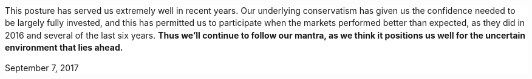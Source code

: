 This posture has served us extremely well in recent years.  Our underlying conservatism has given us the confidence needed to be largely fully invested, and this has permitted us to participate when the markets performed better than expected, as they did in 2016 and several of the last six years.  **Thus we’ll continue to follow our mantra, as we think it positions us well for the uncertain environment that lies ahead.**

September 7, 2017
